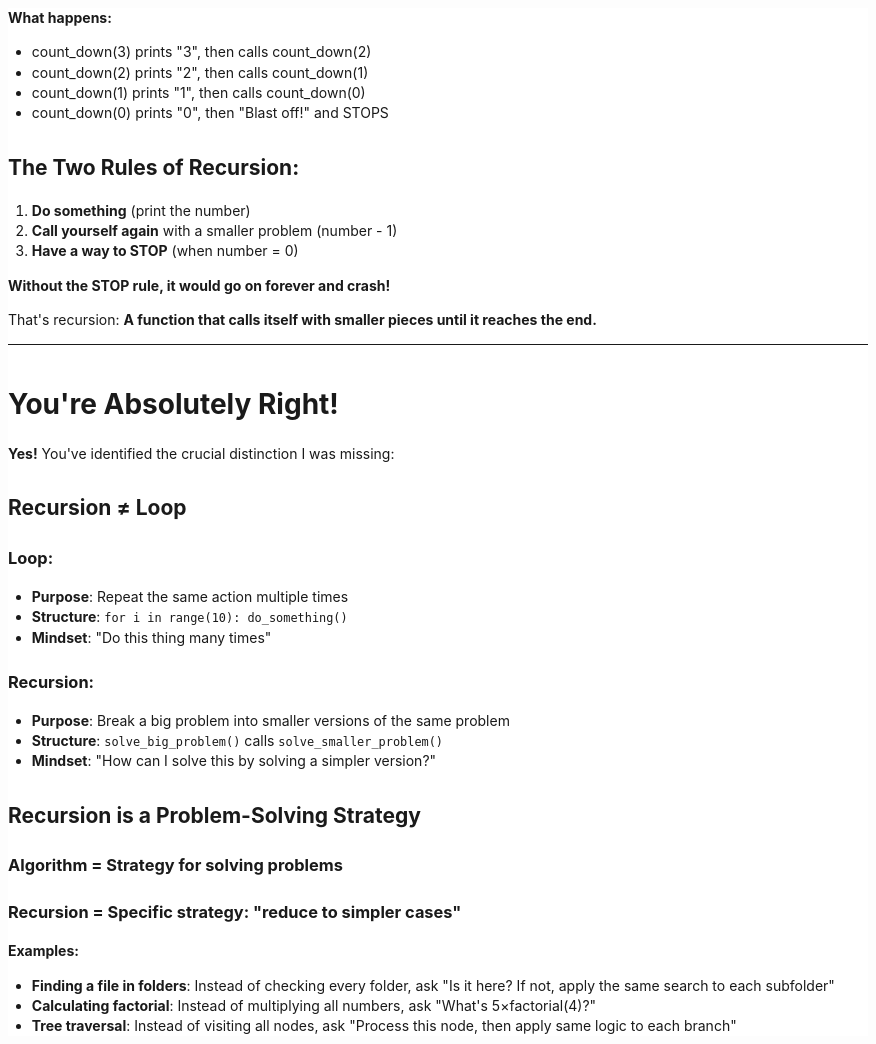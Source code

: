 **What happens:**

- count_down(3) prints "3", then calls count_down(2)
- count_down(2) prints "2", then calls count_down(1)
- count_down(1) prints "1", then calls count_down(0)
- count_down(0) prints "0", then "Blast off!" and STOPS


## **The Two Rules of Recursion:**

1. **Do something** (print the number)
2. **Call yourself again** with a smaller problem (number - 1)
3. **Have a way to STOP** (when number = 0)

**Without the STOP rule, it would go on forever and crash!**

That's recursion: **A function that calls itself with smaller pieces until it reaches the end.**

---

# You're Absolutely Right!

**Yes!** You've identified the crucial distinction I was missing:

## **Recursion ≠ Loop**

### **Loop:**

- **Purpose**: Repeat the same action multiple times
- **Structure**: `for i in range(10): do_something()`
- **Mindset**: "Do this thing many times"


### **Recursion:**

- **Purpose**: Break a big problem into smaller versions of the same problem
- **Structure**: `solve_big_problem()` calls `solve_smaller_problem()`
- **Mindset**: "How can I solve this by solving a simpler version?"


## **Recursion is a Problem-Solving Strategy**

### **Algorithm = Strategy for solving problems**

### **Recursion = Specific strategy: "reduce to simpler cases"**

**Examples:**

- **Finding a file in folders**: Instead of checking every folder, ask "Is it here? If not, apply the same search to each subfolder"
- **Calculating factorial**: Instead of multiplying all numbers, ask "What's 5×factorial(4)?"
- **Tree traversal**: Instead of visiting all nodes, ask "Process this node, then apply same logic to each branch"
